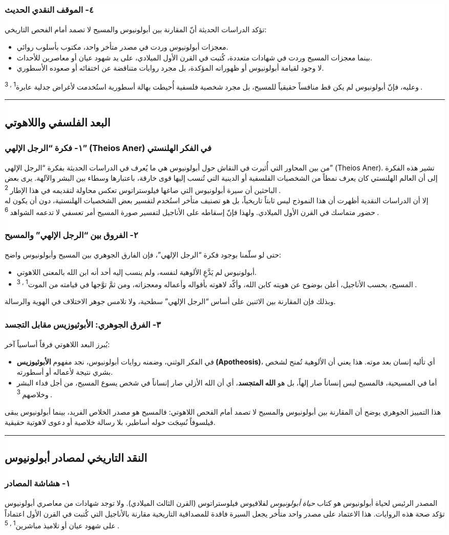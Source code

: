 ### ٤- الموقف النقدي الحديث
تؤكد الدراسات الحديثة أنّ المقارنة بين أبولونيوس والمسيح لا تصمد أمام الفحص التاريخي:
- معجزات أبولونيوس وردت في مصدر متأخر واحد، مكتوب بأسلوب روائي.
- بينما معجزات المسيح وردت في شهادات متعددة، كُتبت في القرن الأول الميلادي، على يد شهود عيان أو معاصرين للأحداث.
- لا وجود لقيامة أبولونيوس أو ظهوراته المؤكدة، بل مجرد روايات متناقضة عن اختفائه أو صعوده الأسطوري.

وعليه، فإنّ أبولونيوس لم يكن قط منافساً حقيقياً للمسيح، بل مجرد شخصية فلسفية أُحيطت بهالة أسطورية استُخدمت لأغراض جدلية عابرة<sup>1 ,</sup><sup> 3 </sup>.

---

## البعد الفلسفي واللاهوتي

### ١- فكرة “الرجل الإلهي” (Theios Aner) في الفكر الهلنستي
من بين المحاور التي أُثيرت في النقاش حول أبولونيوس هي ما يُعرف في الدراسات الحديثة بفكرة “الرجل الإلهي” (Theios Aner). تشير هذه الفكرة إلى أن العالم الهلنستي كان يعرف نمطاً من الشخصيات الفلسفية أو الدينية التي تُنسب إليها قوى خارقة، باعتبارها وسطاء بين البشر والآلهة. يرى بعض الباحثين أن سيرة أبولونيوس التي صاغها فيلوستراتوس تعكس محاولة لتقديمه في هذا الإطار<sup> 2 </sup>.  
إلا أن الدراسات النقدية أظهرت أن هذا النموذج ليس ثابتاً تاريخياً، بل هو تصنيف متأخر استُخدم لتفسير بعض الشخصيات الهلنستية، دون أن يكون له حضور متماسك في القرن الأول الميلادي. ولهذا فإنّ إسقاطه على الأناجيل لتفسير صورة المسيح أمر تعسفي لا تدعمه الشواهد<sup> 6 </sup>.

### ٢- الفروق بين “الرجل الإلهي” والمسيح
حتى لو سلّمنا بوجود فكرة “الرجل الإلهي”، فإن الفارق الجوهري بين المسيح وأبولونيوس واضح:
- أبولونيوس لم يَدَّعِ الألوهية لنفسه، ولم ينسب إليه أحد أنه ابن الله بالمعنى اللاهوتي.
- المسيح، بحسب الأناجيل، أعلن بوضوح عن هويته كابن الله، وأكّد لاهوته بأقواله وأعماله ومعجزاته، ومن ثمَّ توَّجها في قيامته من الموت<sup>1 ,</sup><sup> 3 </sup>.

وبذلك فإن المقارنة بين الاثنين على أساس “الرجل الإلهي” سطحية، ولا تلامس جوهر الاختلاف في الهوية والرسالة.

### ٣- الفرق الجوهري: الأبوثيوزيس مقابل التجسد
يُبرز البعد اللاهوتي فرقاً أساسياً آخر:
- في الفكر الوثني، وضمنه روايات أبولونيوس، نجد مفهوم **الأبوثيوزيس (Apotheosis)**، أي تأليه إنسان بعد موته. هذا يعني أن الألوهية تُمنح لشخص بشري نتيجة لأعماله أو أسطورته.
- أما في المسيحية، فالمسيح ليس إنساناً صار إلهاً، بل هو **الله المتجسد**، أي أن الله الأزلي صار إنساناً في شخص يسوع المسيح، من أجل فداء البشر وخلاصهم<sup> 3 </sup>.

هذا التمييز الجوهري يوضح أن المقارنة بين أبولونيوس والمسيح لا تصمد أمام الفحص اللاهوتي: فالمسيح هو مصدر الخلاص الفريد، بينما أبولونيوس يبقى فيلسوفاً نُسِجَت حوله أساطير، بلا رسالة خلاصية أو دعوى لاهوتية حقيقية.

---

## النقد التاريخي لمصادر أبولونيوس

### ١- هشاشة المصادر
المصدر الرئيس لحياة أبولونيوس هو كتاب *حياة أبولونيوس* لفلافيوس فيلوستراتوس (القرن الثالث الميلادي). ولا توجد شهادات من معاصري أبولونيوس تؤكد صحة هذه الروايات. هذا الاعتماد على مصدر واحد متأخر يجعل السيرة فاقدة للمصداقية التاريخية مقارنة بالأناجيل التي كُتبت في القرن الأول اعتماداً على شهود عيان أو تلاميذ مباشرين<sup>1 ,</sup><sup> 5 </sup>.

